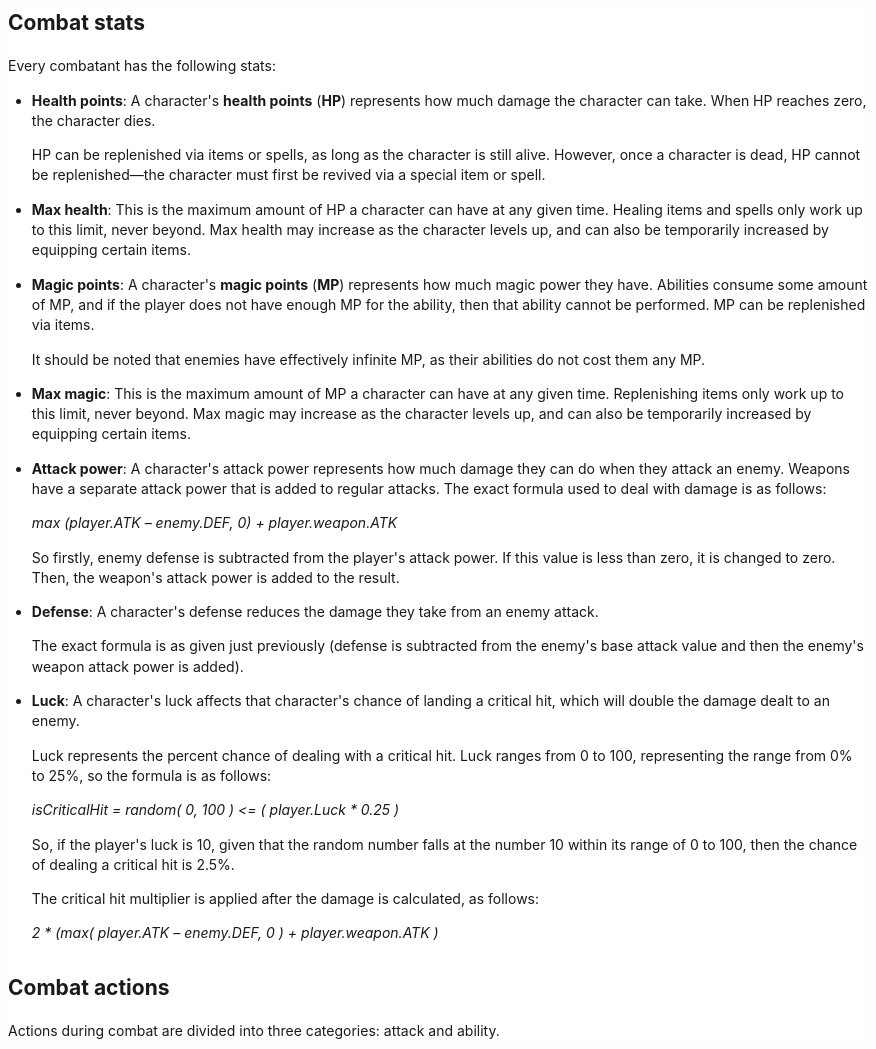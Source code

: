 ## Combat stats

Every combatant has the following stats:

*   **Health points**: A character's **health points** (**HP**) represents how much damage the character can take. When HP reaches zero, the character dies.

    HP can be replenished via items or spells, as long as the character is still alive. However, once a character is dead, HP cannot be replenished—the character must first be revived via a special item or spell.

*   **Max health**: This is the maximum amount of HP a character can have at any given time. Healing items and spells only work up to this limit, never beyond. Max health may increase as the character levels up, and can also be temporarily increased by equipping certain items.
*   **Magic points**: A character's **magic points** (**MP**) represents how much magic power they have. Abilities consume some amount of MP, and if the player does not have enough MP for the ability, then that ability cannot be performed. MP can be replenished via items.

    It should be noted that enemies have effectively infinite MP, as their abilities do not cost them any MP.

*   **Max magic**: This is the maximum amount of MP a character can have at any given time. Replenishing items only work up to this limit, never beyond. Max magic may increase as the character levels up, and can also be temporarily increased by equipping certain items.
*   **Attack power**: A character's attack power represents how much damage they can do when they attack an enemy. Weapons have a separate attack power that is added to regular attacks. The exact formula used to deal with damage is as follows:

    *max (player.ATK – enemy.DEF, 0) + player.weapon.ATK*

    So firstly, enemy defense is subtracted from the player's attack power. If this value is less than zero, it is changed to zero. Then, the weapon's attack power is added to the result.

*   **Defense**: A character's defense reduces the damage they take from an enemy attack.

    The exact formula is as given just previously (defense is subtracted from the enemy's base attack value and then the enemy's weapon attack power is added).

*   **Luck**: A character's luck affects that character's chance of landing a critical hit, which will double the damage dealt to an enemy.

    Luck represents the percent chance of dealing with a critical hit. Luck ranges from 0 to 100, representing the range from 0% to 25%, so the formula is as follows:

    *isCriticalHit = random( 0, 100 ) <= ( player.Luck * 0.25 )*

    So, if the player's luck is 10, given that the random number falls at the number 10 within its range of 0 to 100, then the chance of dealing a critical hit is 2.5%.

    The critical hit multiplier is applied after the damage is calculated, as follows:

    *2 * (max( player.ATK – enemy.DEF, 0 ) + player.weapon.ATK )*

## Combat actions

Actions during combat are divided into three categories: attack and ability.
